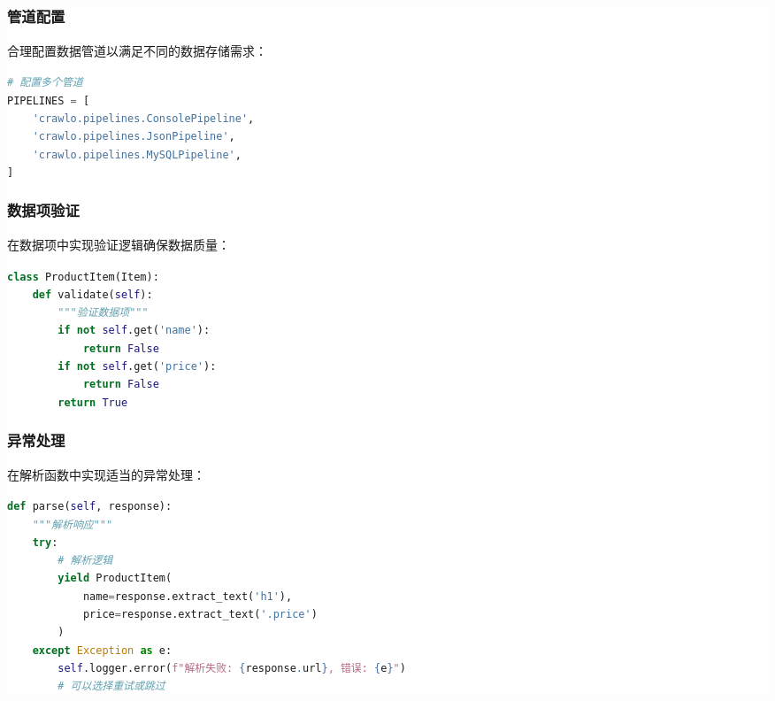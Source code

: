 ### 管道配置

合理配置数据管道以满足不同的数据存储需求：

```python
# 配置多个管道
PIPELINES = [
    'crawlo.pipelines.ConsolePipeline',
    'crawlo.pipelines.JsonPipeline',
    'crawlo.pipelines.MySQLPipeline',
]
```

### 数据项验证

在数据项中实现验证逻辑确保数据质量：

```python
class ProductItem(Item):
    def validate(self):
        """验证数据项"""
        if not self.get('name'):
            return False
        if not self.get('price'):
            return False
        return True
```

### 异常处理

在解析函数中实现适当的异常处理：

```python
def parse(self, response):
    """解析响应"""
    try:
        # 解析逻辑
        yield ProductItem(
            name=response.extract_text('h1'),
            price=response.extract_text('.price')
        )
    except Exception as e:
        self.logger.error(f"解析失败: {response.url}, 错误: {e}")
        # 可以选择重试或跳过
```